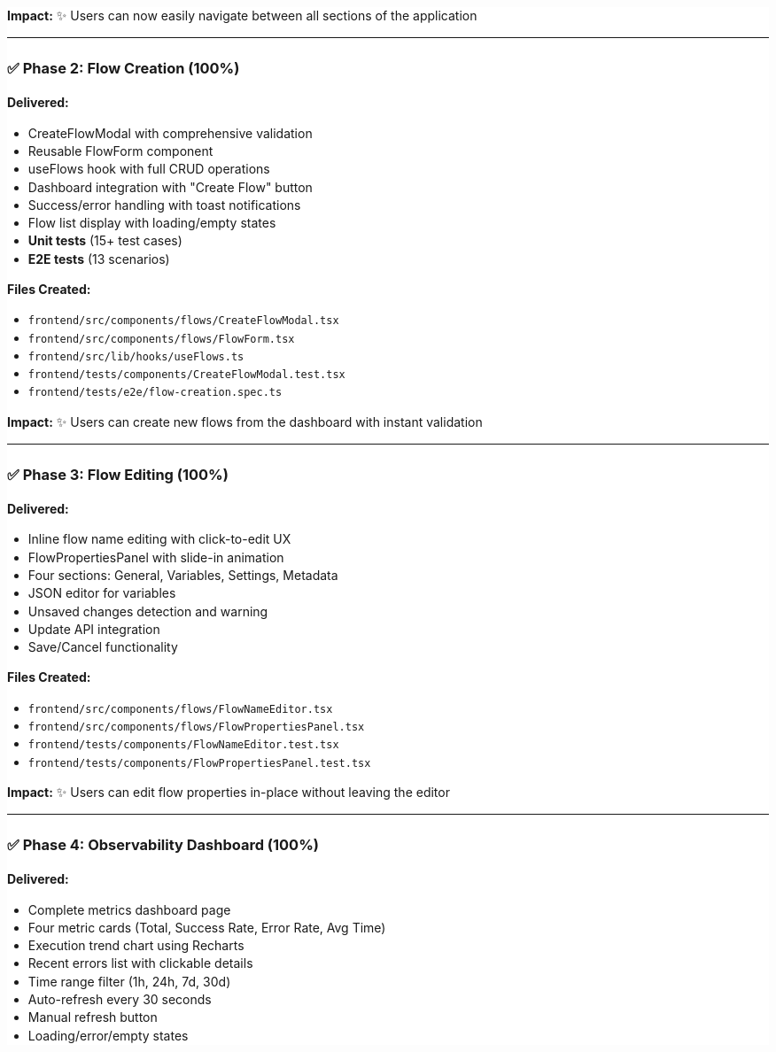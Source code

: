 **Impact:** ✨ Users can now easily navigate between all sections of the application

---

### ✅ Phase 2: Flow Creation (100%)

**Delivered:**
- CreateFlowModal with comprehensive validation
- Reusable FlowForm component
- useFlows hook with full CRUD operations
- Dashboard integration with "Create Flow" button
- Success/error handling with toast notifications
- Flow list display with loading/empty states
- **Unit tests** (15+ test cases)
- **E2E tests** (13 scenarios)

**Files Created:**
- `frontend/src/components/flows/CreateFlowModal.tsx`
- `frontend/src/components/flows/FlowForm.tsx`
- `frontend/src/lib/hooks/useFlows.ts`
- `frontend/tests/components/CreateFlowModal.test.tsx`
- `frontend/tests/e2e/flow-creation.spec.ts`

**Impact:** ✨ Users can create new flows from the dashboard with instant validation

---

### ✅ Phase 3: Flow Editing (100%)

**Delivered:**
- Inline flow name editing with click-to-edit UX
- FlowPropertiesPanel with slide-in animation
- Four sections: General, Variables, Settings, Metadata
- JSON editor for variables
- Unsaved changes detection and warning
- Update API integration
- Save/Cancel functionality

**Files Created:**
- `frontend/src/components/flows/FlowNameEditor.tsx`
- `frontend/src/components/flows/FlowPropertiesPanel.tsx`
- `frontend/tests/components/FlowNameEditor.test.tsx`
- `frontend/tests/components/FlowPropertiesPanel.test.tsx`

**Impact:** ✨ Users can edit flow properties in-place without leaving the editor

---

### ✅ Phase 4: Observability Dashboard (100%)

**Delivered:**
- Complete metrics dashboard page
- Four metric cards (Total, Success Rate, Error Rate, Avg Time)
- Execution trend chart using Recharts
- Recent errors list with clickable details
- Time range filter (1h, 24h, 7d, 30d)
- Auto-refresh every 30 seconds
- Manual refresh button
- Loading/error/empty states
